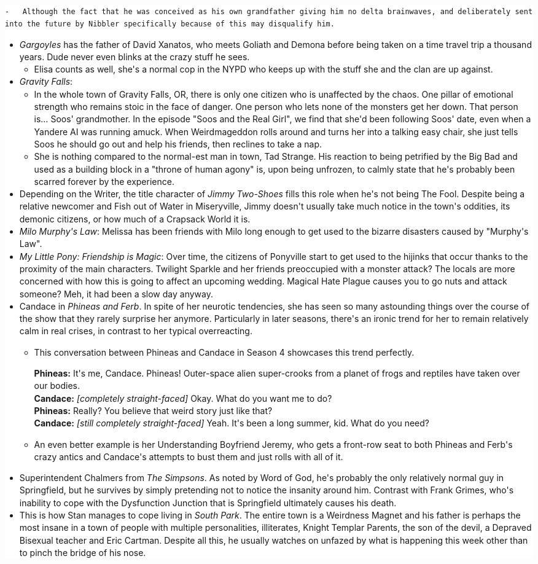     -   Although the fact that he was conceived as his own grandfather giving him no delta brainwaves, and deliberately sent into the future by Nibbler specifically because of this may disqualify him.
-   _Gargoyles_ has the father of David Xanatos, who meets Goliath and Demona before being taken on a time travel trip a thousand years. Dude never even blinks at the crazy stuff he sees.
    -   Elisa counts as well, she's a normal cop in the NYPD who keeps up with the stuff she and the clan are up against.
-   _Gravity Falls_:
    -   In the whole town of Gravity Falls, OR, there is only one citizen who is unaffected by the chaos. One pillar of emotional strength who remains stoic in the face of danger. One person who lets none of the monsters get her down. That person is… Soos' grandmother. In the episode "Soos and the Real Girl", we find that she'd been following Soos' date, even when a Yandere AI was running amuck. When Weirdmageddon rolls around and turns her into a talking easy chair, she just tells Soos he should go out and help his friends, then reclines to take a nap.
    -   She is nothing compared to the normal-est man in town, Tad Strange. His reaction to being petrified by the Big Bad and used as a building block in a "throne of human agony" is, upon being unfrozen, to calmly state that he's probably been scarred forever by the experience.
-   Depending on the Writer, the title character of _Jimmy Two-Shoes_ fills this role when he's not being The Fool. Despite being a relative newcomer and Fish out of Water in Miseryville, Jimmy doesn't usually take much notice in the town's oddities, its demonic citizens, or how much of a Crapsack World it is.
-   _Milo Murphy's Law_: Melissa has been friends with Milo long enough to get used to the bizarre disasters caused by "Murphy's Law".
-   _My Little Pony: Friendship is Magic_: Over time, the citizens of Ponyville start to get used to the hijinks that occur thanks to the proximity of the main characters. Twilight Sparkle and her friends preoccupied with a monster attack? The locals are more concerned with how this is going to affect an upcoming wedding. Magical Hate Plague causes you to go nuts and attack someone? Meh, it had been a slow day anyway.
-   Candace in _Phineas and Ferb_. In spite of her neurotic tendencies, she has seen so many astounding things over the course of the show that they rarely surprise her anymore. Particularly in later seasons, there's an ironic trend for her to remain relatively calm in real crises, in contrast to her typical overreacting.
    -   This conversation between Phineas and Candace in Season 4 showcases this trend perfectly.
        
        **Phineas:** It's me, Candace. Phineas! Outer-space alien super-crooks from a planet of frogs and reptiles have taken over our bodies.  
        **Candace:** _\[completely straight-faced\]_ Okay. What do you want me to do?  
        **Phineas:** Really? You believe that weird story just like that?  
        **Candace:** _\[still completely straight-faced\]_ Yeah. It's been a long summer, kid. What do you need?
        
    -   An even better example is her Understanding Boyfriend Jeremy, who gets a front-row seat to both Phineas and Ferb's crazy antics and Candace's attempts to bust them and just rolls with all of it.
-   Superintendent Chalmers from _The Simpsons_. As noted by Word of God, he's probably the only relatively normal guy in Springfield, but he survives by simply pretending not to notice the insanity around him. Contrast with Frank Grimes, who's inability to cope with the Dysfunction Junction that is Springfield ultimately causes his death.
-   This is how Stan manages to cope living in _South Park_. The entire town is a Weirdness Magnet and his father is perhaps the most insane in a town of people with multiple personalities, illiterates, Knight Templar Parents, the son of the devil, a Depraved Bisexual teacher and Eric Cartman. Despite all this, he usually watches on unfazed by what is happening this week other than to pinch the bridge of his nose.
    